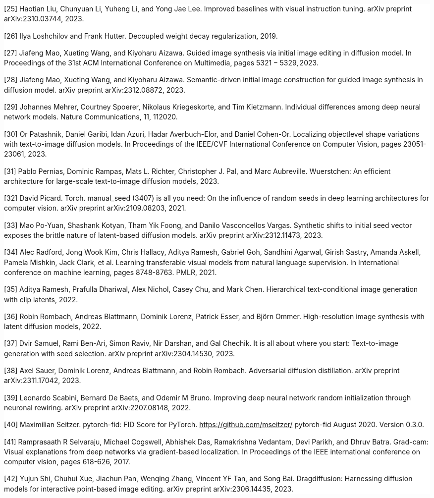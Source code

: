 [25] Haotian Liu, Chunyuan Li, Yuheng Li, and Yong Jae Lee. Improved baselines with visual instruction tuning. arXiv preprint arXiv:2310.03744, 2023.

[26] Ilya Loshchilov and Frank Hutter. Decoupled weight decay regularization, 2019.

[27] Jiafeng Mao, Xueting Wang, and Kiyoharu Aizawa. Guided image synthesis via initial image editing in diffusion model. In Proceedings of the 31st ACM International Conference on Multimedia, pages $5321-5329,2023$.

[28] Jiafeng Mao, Xueting Wang, and Kiyoharu Aizawa. Semantic-driven initial image construction for guided image synthesis in diffusion model. arXiv preprint arXiv:2312.08872, 2023.

[29] Johannes Mehrer, Courtney Spoerer, Nikolaus Kriegeskorte, and Tim Kietzmann. Individual differences among deep neural network models. Nature Communications, 11, 112020.

[30] Or Patashnik, Daniel Garibi, Idan Azuri, Hadar Averbuch-Elor, and Daniel Cohen-Or. Localizing objectlevel shape variations with text-to-image diffusion models. In Proceedings of the IEEE/CVF International Conference on Computer Vision, pages 23051-23061, 2023.

[31] Pablo Pernias, Dominic Rampas, Mats L. Richter, Christopher J. Pal, and Marc Aubreville. Wuerstchen: An efficient architecture for large-scale text-to-image diffusion models, 2023.

[32] David Picard. Torch. manual_seed (3407) is all you need: On the influence of random seeds in deep learning architectures for computer vision. arXiv preprint arXiv:2109.08203, 2021.

[33] Mao Po-Yuan, Shashank Kotyan, Tham Yik Foong, and Danilo Vasconcellos Vargas. Synthetic shifts to initial seed vector exposes the brittle nature of latent-based diffusion models. arXiv preprint arXiv:2312.11473, 2023.

[34] Alec Radford, Jong Wook Kim, Chris Hallacy, Aditya Ramesh, Gabriel Goh, Sandhini Agarwal, Girish Sastry, Amanda Askell, Pamela Mishkin, Jack Clark, et al. Learning transferable visual models from natural language supervision. In International conference on machine learning, pages 8748-8763. PMLR, 2021.

[35] Aditya Ramesh, Prafulla Dhariwal, Alex Nichol, Casey Chu, and Mark Chen. Hierarchical text-conditional image generation with clip latents, 2022.

[36] Robin Rombach, Andreas Blattmann, Dominik Lorenz, Patrick Esser, and Björn Ommer. High-resolution image synthesis with latent diffusion models, 2022.

[37] Dvir Samuel, Rami Ben-Ari, Simon Raviv, Nir Darshan, and Gal Chechik. It is all about where you start: Text-to-image generation with seed selection. arXiv preprint arXiv:2304.14530, 2023.

[38] Axel Sauer, Dominik Lorenz, Andreas Blattmann, and Robin Rombach. Adversarial diffusion distillation. arXiv preprint arXiv:2311.17042, 2023.

[39] Leonardo Scabini, Bernard De Baets, and Odemir M Bruno. Improving deep neural network random initialization through neuronal rewiring. arXiv preprint arXiv:2207.08148, 2022.

[40] Maximilian Seitzer. pytorch-fid: FID Score for PyTorch. https://github.com/mseitzer/ pytorch-fid August 2020. Version 0.3.0.

[41] Ramprasaath R Selvaraju, Michael Cogswell, Abhishek Das, Ramakrishna Vedantam, Devi Parikh, and Dhruv Batra. Grad-cam: Visual explanations from deep networks via gradient-based localization. In Proceedings of the IEEE international conference on computer vision, pages 618-626, 2017.

[42] Yujun Shi, Chuhui Xue, Jiachun Pan, Wenqing Zhang, Vincent YF Tan, and Song Bai. Dragdiffusion: Harnessing diffusion models for interactive point-based image editing. arXiv preprint arXiv:2306.14435, 2023.
